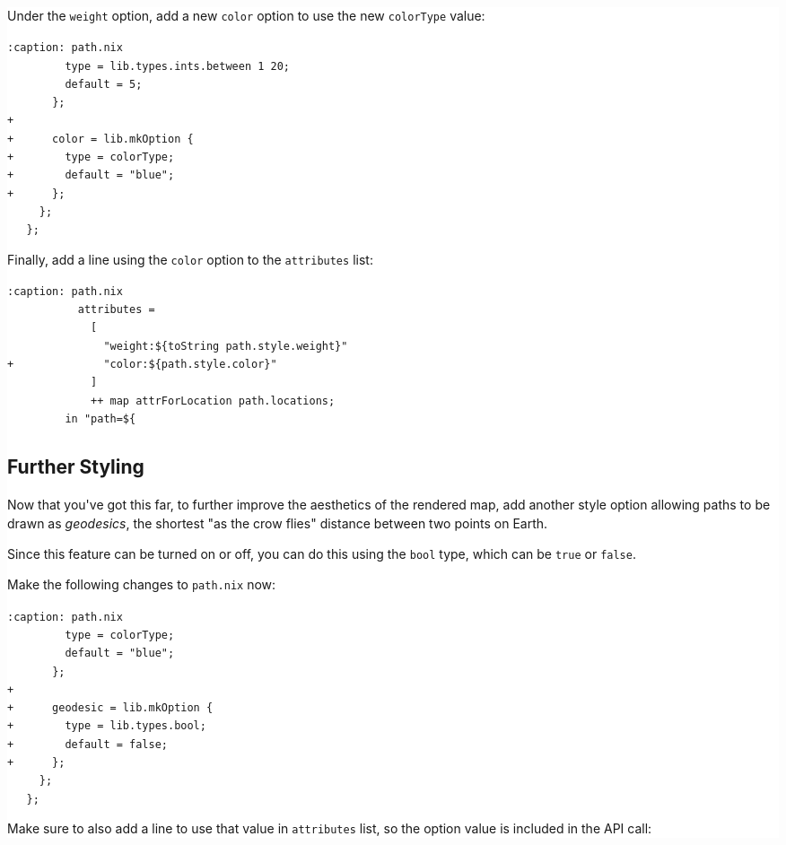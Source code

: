 Under the `weight` option, add a new `color` option to use the new `colorType` value:

```{code-block} diff
:caption: path.nix
         type = lib.types.ints.between 1 20;
         default = 5;
       };
+
+      color = lib.mkOption {
+        type = colorType;
+        default = "blue";
+      };
     };
   };
```

Finally, add a line using the `color` option to the `attributes` list:

```{code-block} diff
:caption: path.nix
           attributes =
             [
               "weight:${toString path.style.weight}"
+              "color:${path.style.color}"
             ]
             ++ map attrForLocation path.locations;
         in "path=${
```

## Further Styling

Now that you've got this far, to further improve the aesthetics of the rendered map, add another style option allowing paths to be drawn as *geodesics*, the shortest "as the crow flies" distance between two points on Earth.

Since this feature can be turned on or off, you can do this using the `bool` type, which can be `true` or `false`.

Make the following changes to `path.nix` now:

```{code-block} diff
:caption: path.nix
         type = colorType;
         default = "blue";
       };
+
+      geodesic = lib.mkOption {
+        type = lib.types.bool;
+        default = false;
+      };
     };
   };
```

Make sure to also add a line to use that value in `attributes` list, so the option value is included in the API call:
